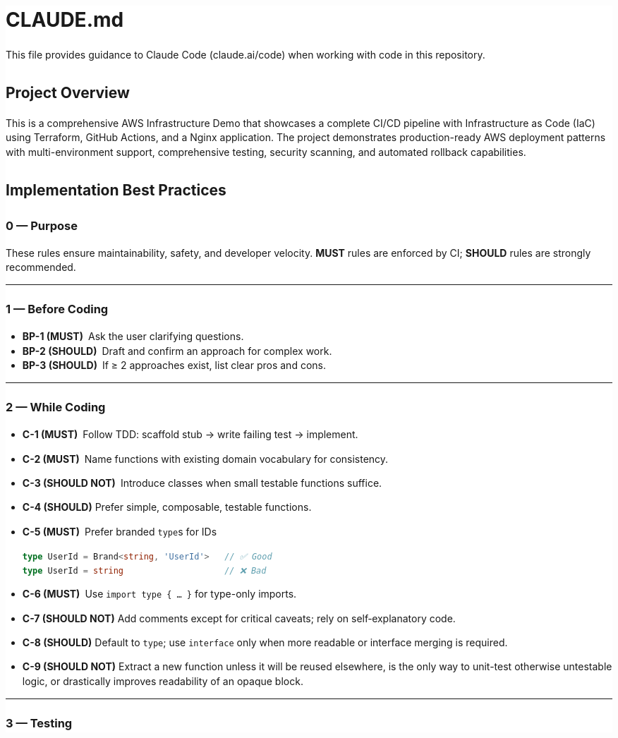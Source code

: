 # CLAUDE.md

This file provides guidance to Claude Code (claude.ai/code) when working with code in this repository.

## Project Overview

This is a comprehensive AWS Infrastructure Demo that showcases a complete CI/CD pipeline with Infrastructure as Code (IaC) using Terraform, GitHub Actions, and a Nginx application. The project demonstrates production-ready AWS deployment patterns with multi-environment support, comprehensive testing, security scanning, and automated rollback capabilities.

## Implementation Best Practices

### 0 — Purpose  

These rules ensure maintainability, safety, and developer velocity. 
**MUST** rules are enforced by CI; **SHOULD** rules are strongly recommended.

---

### 1 — Before Coding

- **BP-1 (MUST)** Ask the user clarifying questions.
- **BP-2 (SHOULD)** Draft and confirm an approach for complex work.  
- **BP-3 (SHOULD)** If ≥ 2 approaches exist, list clear pros and cons.

---

### 2 — While Coding

- **C-1 (MUST)** Follow TDD: scaffold stub -> write failing test -> implement.
- **C-2 (MUST)** Name functions with existing domain vocabulary for consistency.  
- **C-3 (SHOULD NOT)** Introduce classes when small testable functions suffice.  
- **C-4 (SHOULD)** Prefer simple, composable, testable functions.
- **C-5 (MUST)** Prefer branded `type`s for IDs

  ```ts
  type UserId = Brand<string, 'UserId'>   // ✅ Good
  type UserId = string                    // ❌ Bad
  ```  

- **C-6 (MUST)** Use `import type { … }` for type-only imports.
- **C-7 (SHOULD NOT)** Add comments except for critical caveats; rely on self‑explanatory code.
- **C-8 (SHOULD)** Default to `type`; use `interface` only when more readable or interface merging is required. 
- **C-9 (SHOULD NOT)** Extract a new function unless it will be reused elsewhere, is the only way to unit-test otherwise untestable logic, or drastically improves readability of an opaque block.

---

### 3 — Testing
